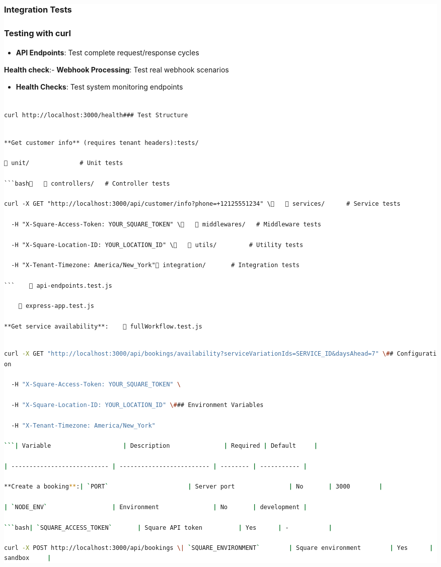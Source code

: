 ### Integration Tests

### Testing with curl

- **API Endpoints**: Test complete request/response cycles

**Health check**:- **Webhook Processing**: Test real webhook scenarios

- **Health Checks**: Test system monitoring endpoints

```bash

curl http://localhost:3000/health### Test Structure

```

````

**Get customer info** (requires tenant headers):tests/

   unit/              # Unit tests

```bash      controllers/   # Controller tests

curl -X GET "http://localhost:3000/api/customer/info?phone=+12125551234" \      services/      # Service tests

  -H "X-Square-Access-Token: YOUR_SQUARE_TOKEN" \      middlewares/   # Middleware tests

  -H "X-Square-Location-ID: YOUR_LOCATION_ID" \      utils/         # Utility tests

  -H "X-Tenant-Timezone: America/New_York"   integration/       # Integration tests

```       api-endpoints.test.js

       express-app.test.js

**Get service availability**:       fullWorkflow.test.js

````

````bash

curl -X GET "http://localhost:3000/api/bookings/availability?serviceVariationIds=SERVICE_ID&daysAhead=7" \## Configuration

  -H "X-Square-Access-Token: YOUR_SQUARE_TOKEN" \

  -H "X-Square-Location-ID: YOUR_LOCATION_ID" \### Environment Variables

  -H "X-Tenant-Timezone: America/New_York"

```| Variable                    | Description               | Required | Default     |

| --------------------------- | ------------------------- | -------- | ----------- |

**Create a booking**:| `PORT`                      | Server port               | No       | 3000        |

| `NODE_ENV`                  | Environment               | No       | development |

```bash| `SQUARE_ACCESS_TOKEN`       | Square API token          | Yes      | -           |

curl -X POST http://localhost:3000/api/bookings \| `SQUARE_ENVIRONMENT`        | Square environment        | Yes      | sandbox     |

````